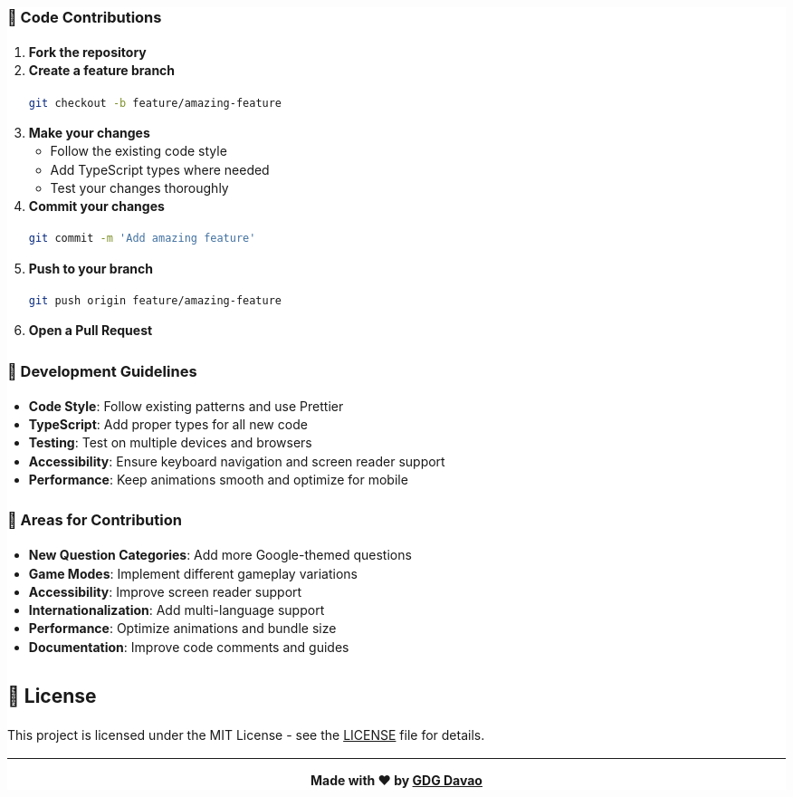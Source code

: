 ### 🔧 Code Contributions

1. **Fork the repository**
2. **Create a feature branch**
   ```bash
   git checkout -b feature/amazing-feature
   ```
3. **Make your changes**
   - Follow the existing code style
   - Add TypeScript types where needed
   - Test your changes thoroughly
4. **Commit your changes**
   ```bash
   git commit -m 'Add amazing feature'
   ```
5. **Push to your branch**
   ```bash
   git push origin feature/amazing-feature
   ```
6. **Open a Pull Request**

### 📝 Development Guidelines

- **Code Style**: Follow existing patterns and use Prettier
- **TypeScript**: Add proper types for all new code
- **Testing**: Test on multiple devices and browsers
- **Accessibility**: Ensure keyboard navigation and screen reader support
- **Performance**: Keep animations smooth and optimize for mobile

### 🎯 Areas for Contribution

- **New Question Categories**: Add more Google-themed questions
- **Game Modes**: Implement different gameplay variations
- **Accessibility**: Improve screen reader support
- **Internationalization**: Add multi-language support
- **Performance**: Optimize animations and bundle size
- **Documentation**: Improve code comments and guides

## 📄 License

This project is licensed under the MIT License - see the [LICENSE](LICENSE) file for details.


---

<div align="center">

**Made with ❤️ by [GDG Davao](https://gdgdavao.org)**

</div>